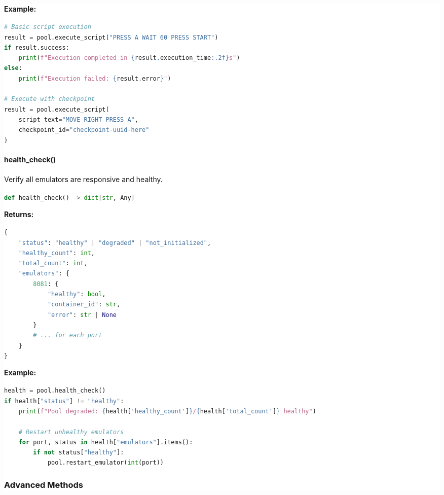 **Example:**
```python
# Basic script execution
result = pool.execute_script("PRESS A WAIT 60 PRESS START")
if result.success:
    print(f"Execution completed in {result.execution_time:.2f}s")
else:
    print(f"Execution failed: {result.error}")

# Execute with checkpoint
result = pool.execute_script(
    script_text="MOVE RIGHT PRESS A",
    checkpoint_id="checkpoint-uuid-here"
)
```

#### health_check()

Verify all emulators are responsive and healthy.

```python
def health_check() -> dict[str, Any]
```

**Returns:**
```python
{
    "status": "healthy" | "degraded" | "not_initialized",
    "healthy_count": int,
    "total_count": int,
    "emulators": {
        8081: {
            "healthy": bool,
            "container_id": str,
            "error": str | None
        }
        # ... for each port
    }
}
```

**Example:**
```python
health = pool.health_check()
if health["status"] != "healthy":
    print(f"Pool degraded: {health['healthy_count']}/{health['total_count']} healthy")

    # Restart unhealthy emulators
    for port, status in health["emulators"].items():
        if not status["healthy"]:
            pool.restart_emulator(int(port))
```

### Advanced Methods
